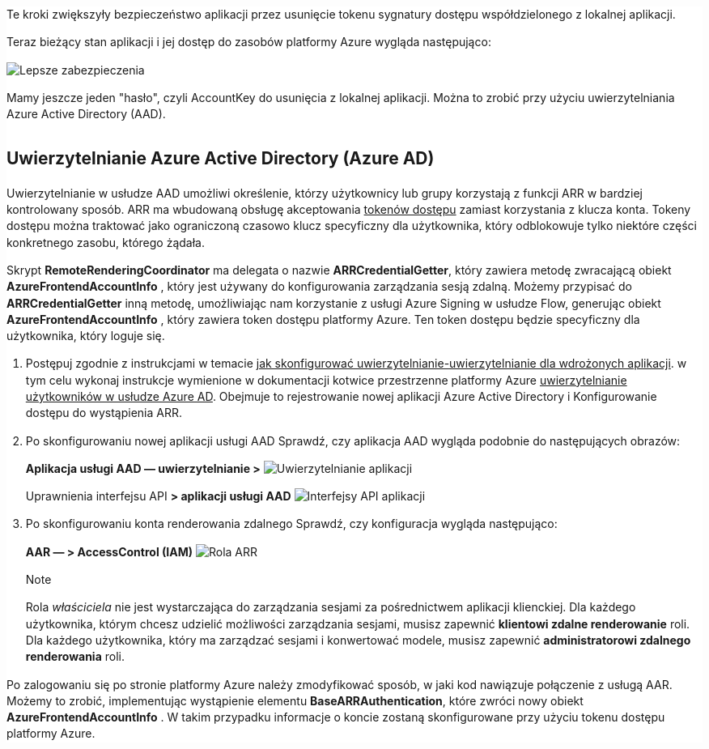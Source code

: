 Te kroki zwiększyły bezpieczeństwo aplikacji przez usunięcie tokenu sygnatury dostępu współdzielonego z lokalnej aplikacji.

Teraz bieżący stan aplikacji i jej dostęp do zasobów platformy Azure wygląda następująco:

![Lepsze zabezpieczenia](./media/security-two.png)

Mamy jeszcze jeden "hasło", czyli AccountKey do usunięcia z lokalnej aplikacji. Można to zrobić przy użyciu uwierzytelniania Azure Active Directory (AAD).

## <a name="azure-active-directory-azure-ad-authentication"></a>Uwierzytelnianie Azure Active Directory (Azure AD)

Uwierzytelnianie w usłudze AAD umożliwi określenie, którzy użytkownicy lub grupy korzystają z funkcji ARR w bardziej kontrolowany sposób. ARR ma wbudowaną obsługę akceptowania [tokenów dostępu](../../../../active-directory/develop/access-tokens.md) zamiast korzystania z klucza konta. Tokeny dostępu można traktować jako ograniczoną czasowo klucz specyficzny dla użytkownika, który odblokowuje tylko niektóre części konkretnego zasobu, którego żądała.

Skrypt **RemoteRenderingCoordinator** ma delegata o nazwie **ARRCredentialGetter**, który zawiera metodę zwracającą obiekt **AzureFrontendAccountInfo** , który jest używany do konfigurowania zarządzania sesją zdalną. Możemy przypisać do **ARRCredentialGetter** inną metodę, umożliwiając nam korzystanie z usługi Azure Signing w usłudze Flow, generując obiekt **AzureFrontendAccountInfo** , który zawiera token dostępu platformy Azure. Ten token dostępu będzie specyficzny dla użytkownika, który loguje się.

1. Postępuj zgodnie z instrukcjami w temacie [jak skonfigurować uwierzytelnianie-uwierzytelnianie dla wdrożonych aplikacji](../../../how-tos/authentication.md#authentication-for-deployed-applications). w tym celu wykonaj instrukcje wymienione w dokumentacji kotwice przestrzenne platformy Azure [uwierzytelnianie użytkowników w usłudze Azure AD](../../../../spatial-anchors/concepts/authentication.md?tabs=csharp#azure-ad-user-authentication). Obejmuje to rejestrowanie nowej aplikacji Azure Active Directory i Konfigurowanie dostępu do wystąpienia ARR.
1. Po skonfigurowaniu nowej aplikacji usługi AAD Sprawdź, czy aplikacja AAD wygląda podobnie do następujących obrazów:

    **Aplikacja usługi AAD — uwierzytelnianie >** ![ Uwierzytelnianie aplikacji](./media/app-authentication-public.png)

    Uprawnienia interfejsu API **> aplikacji usługi AAD** ![ Interfejsy API aplikacji](./media/request-api-permissions-step-five.png)

1. Po skonfigurowaniu konta renderowania zdalnego Sprawdź, czy konfiguracja wygląda następująco:

    **AAR — > AccessControl (IAM)** ![ Rola ARR](./media/azure-remote-rendering-role-assignment-complete.png)

    >[!NOTE]
    > Rola *właściciela* nie jest wystarczająca do zarządzania sesjami za pośrednictwem aplikacji klienckiej. Dla każdego użytkownika, którym chcesz udzielić możliwości zarządzania sesjami, musisz zapewnić **klientowi zdalne renderowanie** roli. Dla każdego użytkownika, który ma zarządzać sesjami i konwertować modele, musisz zapewnić **administratorowi zdalnego renderowania** roli.

Po zalogowaniu się po stronie platformy Azure należy zmodyfikować sposób, w jaki kod nawiązuje połączenie z usługą AAR. Możemy to zrobić, implementując wystąpienie elementu **BaseARRAuthentication**, które zwróci nowy obiekt **AzureFrontendAccountInfo** . W takim przypadku informacje o koncie zostaną skonfigurowane przy użyciu tokenu dostępu platformy Azure.
